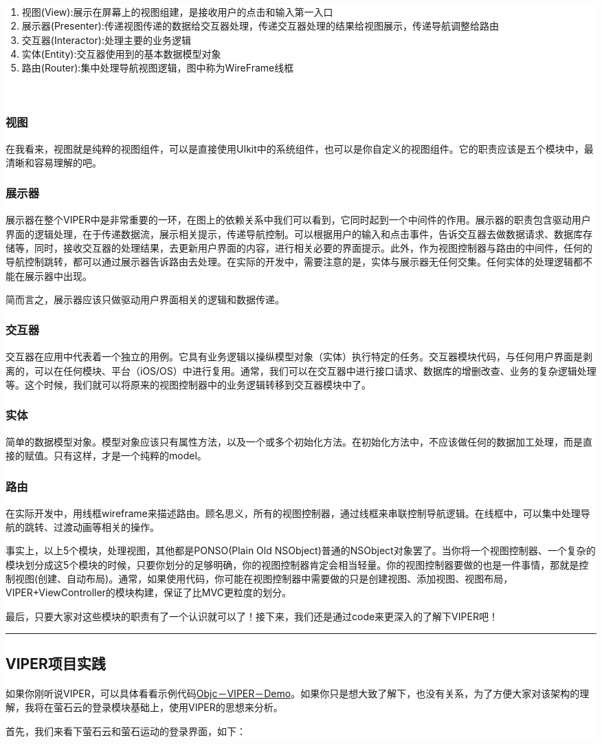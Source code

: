 

1. 视图(View):展示在屏幕上的视图组建，是接收用户的点击和输入第一入口
2. 展示器(Presenter):传递视图传递的数据给交互器处理，传递交互器处理的结果给视图展示，传递导航调整给路由
3. 交互器(Interactor):处理主要的业务逻辑
4. 实体(Entity):交互器使用到的基本数据模型对象
5. 路由(Router):集中处理导航视图逻辑，图中称为WireFrame线框

​

### 视图

在我看来，视图就是纯粹的视图组件，可以是直接使用UIkit中的系统组件，也可以是你自定义的视图组件。它的职责应该是五个模块中，最清晰和容易理解的吧。

### 展示器

展示器在整个VIPER中是非常重要的一环，在图上的依赖关系中我们可以看到，它同时起到一个中间件的作用。展示器的职责包含驱动用户界面的逻辑处理，在于传递数据流，展示相关提示，传递导航控制。可以根据用户的输入和点击事件，告诉交互器去做数据请求、数据库存储等，同时，接收交互器的处理结果，去更新用户界面的内容，进行相关必要的界面提示。此外，作为视图控制器与路由的中间件，任何的导航控制跳转，都可以通过展示器告诉路由去处理。在实际的开发中，需要注意的是，实体与展示器无任何交集。任何实体的处理逻辑都不能在展示器中出现。

简而言之，展示器应该只做驱动用户界面相关的逻辑和数据传递。

### 交互器

交互器在应用中代表着一个独立的用例。它具有业务逻辑以操纵模型对象（实体）执行特定的任务。交互器模块代码，与任何用户界面是剥离的，可以在任何模块、平台（iOS/OS）中进行复用。通常，我们可以在交互器中进行接口请求、数据库的增删改查、业务的复杂逻辑处理等。这个时候，我们就可以将原来的视图控制器中的业务逻辑转移到交互器模块中了。

### 实体

简单的数据模型对象。模型对象应该只有属性方法，以及一个或多个初始化方法。在初始化方法中，不应该做任何的数据加工处理，而是直接的赋值。只有这样，才是一个纯粹的model。

### 路由

在实际开发中，用线框wireframe来描述路由。顾名思义，所有的视图控制器，通过线框来串联控制导航逻辑。在线框中，可以集中处理导航的跳转、过渡动画等相关的操作。

事实上，以上5个模块，处理视图，其他都是PONSO(Plain Old NSObject)普通的NSObject对象罢了。当你将一个视图控制器、一个复杂的模块划分成这5个模块的时候，只要你划分的足够明确，你的视图控制器肯定会相当轻量。你的视图控制器要做的也是一件事情，那就是控制视图(创建、自动布局)。通常，如果使用代码，你可能在视图控制器中需要做的只是创建视图、添加视图、视图布局，VIPER+ViewController的模块构建，保证了比MVC更粒度的划分。

最后，只要大家对这些模块的职责有了一个认识就可以了！接下来，我们还是通过code来更深入的了解下VIPER吧！

------

## VIPER项目实践

如果你刚听说VIPER，可以具体看看示例代码[Objc－VIPER－Demo](https://github.com/objcio/issue-13-viper)。如果你只是想大致了解下，也没有关系，为了方便大家对该架构的理解，我将在萤石云的登录模块基础上，使用VIPER的思想来分析。

首先，我们来看下萤石云和萤石运动的登录界面，如下：
